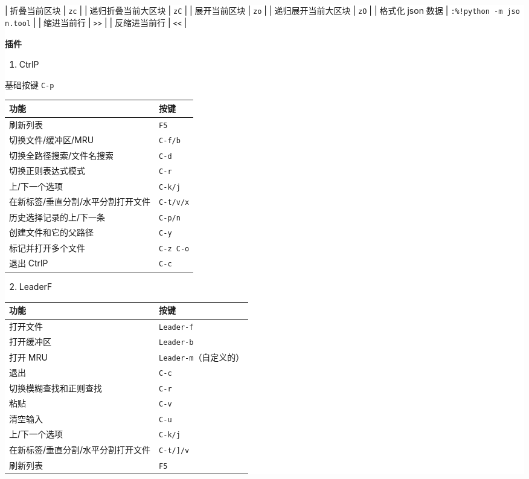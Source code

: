 | 折叠当前区块            | `zc`                           |
| 递归折叠当前大区块      | `zC`                           |
| 展开当前区块            | `zo`                           |
| 递归展开当前大区块      | `zO`                           |
| 格式化 json 数据        | `:%!python -m json.tool`       |
| 缩进当前行              | `>>`                           |
| 反缩进当前行            | `<<`                           |

**插件**

1. CtrlP

基础按键 `C-p`

| 功能                               | 按键      |
| :--------------------------------- | :-------- |
| 刷新列表                           | `F5`      |
| 切换文件/缓冲区/MRU                | `C-f/b`   |
| 切换全路径搜索/文件名搜索          | `C-d`     |
| 切换正则表达式模式                 | `C-r`     |
| 上/下一个选项                      | `C-k/j`   |
| 在新标签/垂直分割/水平分割打开文件 | `C-t/v/x` |
| 历史选择记录的上/下一条            | `C-p/n`   |
| 创建文件和它的父路径               | `C-y`     |
| 标记并打开多个文件                 | `C-z C-o` |
| 退出 CtrlP                         | `C-c`     |

2. LeaderF

| 功能                               | 按键                   |
| :--------------------------------- | :--------------------- |
| 打开文件                           | `Leader-f`             |
| 打开缓冲区                         | `Leader-b`             |
| 打开 MRU                           | `Leader-m`（自定义的） |
| 退出                               | `C-c`                  |
| 切换模糊查找和正则查找             | `C-r`                  |
| 粘贴                               | `C-v`                  |
| 清空输入                           | `C-u`                  |
| 上/下一个选项                      | `C-k/j`                |
| 在新标签/垂直分割/水平分割打开文件 | `C-t/]/v`              |
| 刷新列表                           | `F5`                   |
